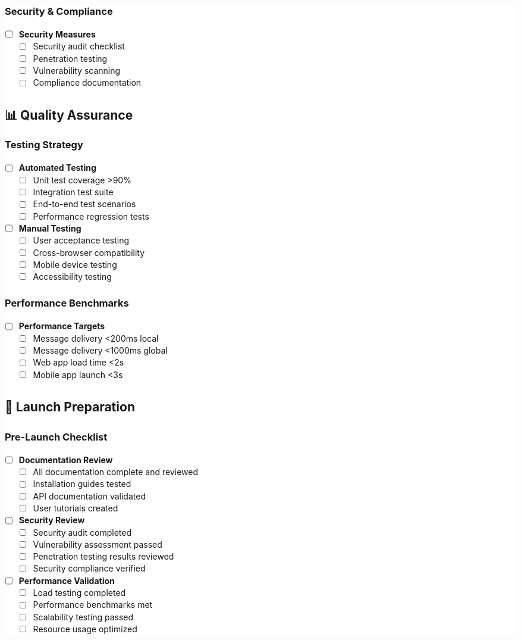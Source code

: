 ### Security & Compliance
- [ ] **Security Measures**
  - [ ] Security audit checklist
  - [ ] Penetration testing
  - [ ] Vulnerability scanning
  - [ ] Compliance documentation

## 📊 Quality Assurance

### Testing Strategy
- [ ] **Automated Testing**
  - [ ] Unit test coverage >90%
  - [ ] Integration test suite
  - [ ] End-to-end test scenarios
  - [ ] Performance regression tests

- [ ] **Manual Testing**
  - [ ] User acceptance testing
  - [ ] Cross-browser compatibility
  - [ ] Mobile device testing
  - [ ] Accessibility testing

### Performance Benchmarks
- [ ] **Performance Targets**
  - [ ] Message delivery <200ms local
  - [ ] Message delivery <1000ms global
  - [ ] Web app load time <2s
  - [ ] Mobile app launch <3s

## 🚀 Launch Preparation

### Pre-Launch Checklist
- [ ] **Documentation Review**
  - [ ] All documentation complete and reviewed
  - [ ] Installation guides tested
  - [ ] API documentation validated
  - [ ] User tutorials created

- [ ] **Security Review**
  - [ ] Security audit completed
  - [ ] Vulnerability assessment passed
  - [ ] Penetration testing results reviewed
  - [ ] Security compliance verified

- [ ] **Performance Validation**
  - [ ] Load testing completed
  - [ ] Performance benchmarks met
  - [ ] Scalability testing passed
  - [ ] Resource usage optimized
